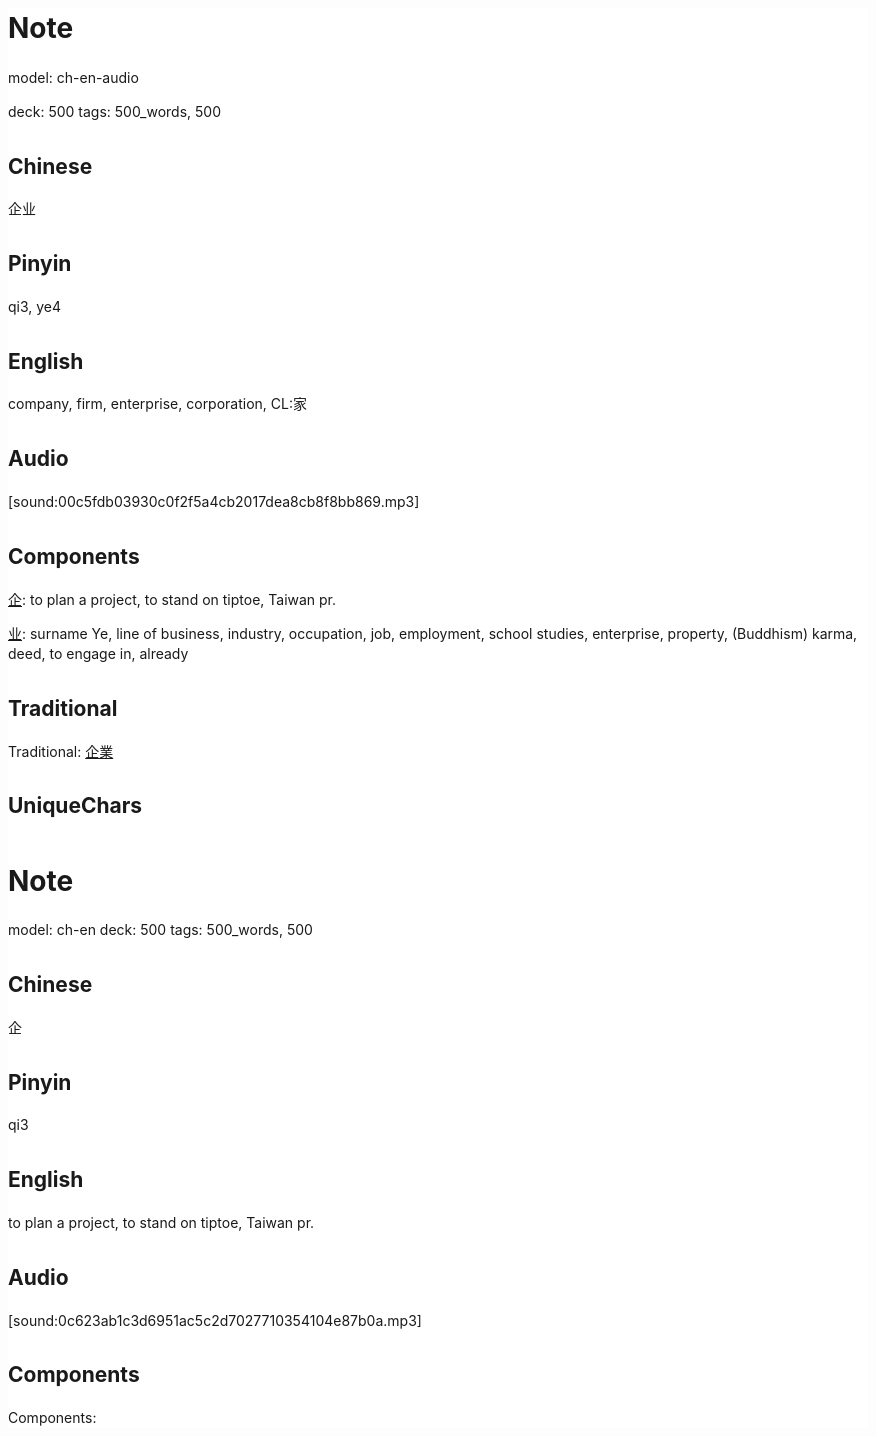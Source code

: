 

# Note

model: ch-en-audio

deck: 500
tags: 500_words, 500

## Chinese
<span class="chinese">企业</span>
## Pinyin
<span class="pinyin">qi3, ye4</span>
## English
<span class="english">company, firm, enterprise, corporation, CL:家</span>
## Audio
<span class="audio">[sound:00c5fdb03930c0f2f5a4cb2017dea8cb8f8bb869.mp3]</span>
## Components


<a href="https://hanzicraft.com/character/企">企</a>: to plan a project, to stand on tiptoe, Taiwan pr.

<a href="https://hanzicraft.com/character/业">业</a>: surname Ye, line of business, industry, occupation, job, employment, school studies, enterprise, property, (Buddhism) karma, deed, to engage in, already

## Traditional
Traditional: <a href="https://hanzicraft.com/character/企業">企業</a>

## UniqueChars

# Note
model: ch-en
deck: 500
tags: 500_words, 500

## Chinese
<span class="chinese">企</span>
## Pinyin
<span class="pinyin">qi3</span>
<br>
## English
<span class="english">to plan a project, to stand on tiptoe, Taiwan pr.</span>
## Audio
<span class="audio">[sound:0c623ab1c3d6951ac5c2d7027710354104e87b0a.mp3]</span>
## Components
Components:
